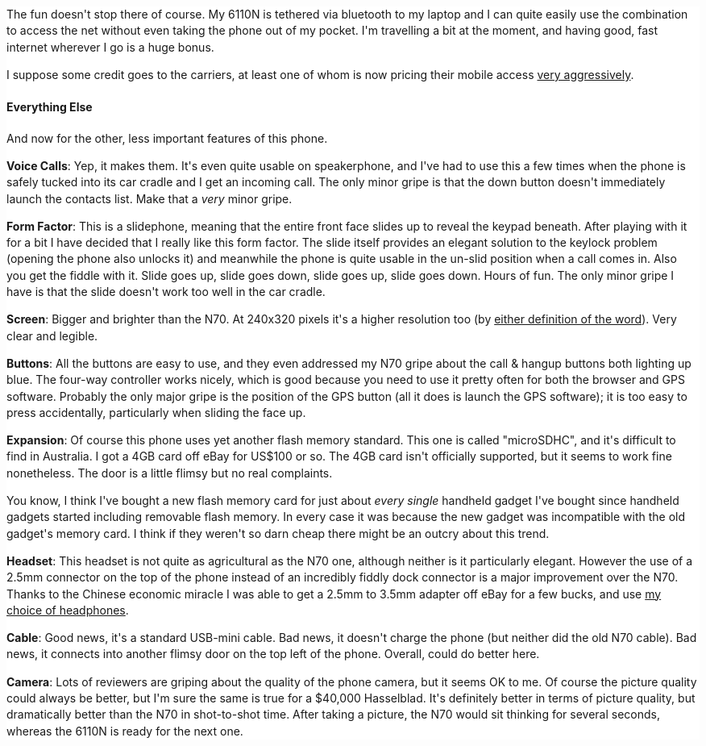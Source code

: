 The fun doesn't stop there of course. My 6110N is tethered via bluetooth to my laptop and I can quite easily use the combination to access the net without even taking the phone out of my pocket. I'm travelling a bit at the moment, and having good, fast internet wherever I go is a huge bonus.

I suppose some credit goes to the carriers, at least one of whom is now pricing their mobile access [very aggressively](http://whirlpool.net.au/article.cfm/1766).

#### Everything Else

And now for the other, less important features of this phone.

**Voice Calls**: Yep, it makes them. It's even quite usable on speakerphone, and I've had to use this a few times when the phone is safely tucked into its car cradle and I get an incoming call. The only minor gripe is that the down button doesn't immediately launch the contacts list. Make that a *very* minor gripe.

**Form Factor**: This is a slidephone, meaning that the entire front face slides up to reveal the keypad beneath. After playing with it for a bit I have decided that I really like this form factor. The slide itself provides an elegant solution to the keylock problem (opening the phone also unlocks it) and meanwhile the phone is quite usable in the un-slid position when a call comes in. Also you get the fiddle with it. Slide goes up, slide goes down, slide goes up, slide goes down. Hours of fun. The only minor gripe I have is that the slide doesn't work too well in the car cradle.

**Screen**: Bigger and brighter than the N70. At 240x320 pixels it's a higher resolution too (by [either definition of the word](/archives/2007/7/22/towards-a-resolution-resolution)). Very clear and legible.

**Buttons**: All the buttons are easy to use, and they even addressed my N70 gripe about the call & hangup buttons both lighting up blue. The four-way controller works nicely, which is good because you need to use it pretty often for both the browser and GPS software. Probably the only major gripe is the position of the GPS button (all it does is launch the GPS software); it is too easy to press accidentally, particularly when sliding the face up.

**Expansion**: Of course this phone uses yet another flash memory standard. This one is called "microSDHC", and it's difficult to find in Australia. I got a 4GB card off eBay for US$100 or so. The 4GB card isn't officially supported, but it seems to work fine nonetheless. The door is a little flimsy but no real complaints.

<div class="aside"><p>You know, I think I've bought a new flash memory card for just about <em>every single</em> handheld gadget I've bought since handheld gadgets started including removable flash memory. In every case it was because the new gadget was incompatible with the old gadget's memory card. I think if they weren't so darn cheap there might be an outcry about this trend.</p></div>

**Headset**: This headset is not quite as agricultural as the N70 one, although neither is it particularly elegant. However the use of a 2.5mm connector on the top of the phone instead of an incredibly fiddly dock connector is a major improvement over the N70. Thanks to the Chinese economic miracle I was able to get a 2.5mm to 3.5mm adapter off eBay for a few bucks, and use [my choice of headphones](/archives/2007/8/29/strapping-a-motorcycle-to-your-head).

**Cable**: Good news, it's a standard USB-mini cable. Bad news, it doesn't charge the phone (but neither did the old N70 cable). Bad news, it connects into another flimsy door on the top left of the phone. Overall, could do better here.

**Camera**: Lots of reviewers are griping about the quality of the phone camera, but it seems OK to me. Of course the picture quality could always be better, but I'm sure the same is true for a $40,000 Hasselblad. It's definitely better in terms of picture quality, but dramatically better than the N70 in shot-to-shot time. After taking a picture, the N70 would sit thinking for several seconds, whereas the 6110N is ready for the next one.
